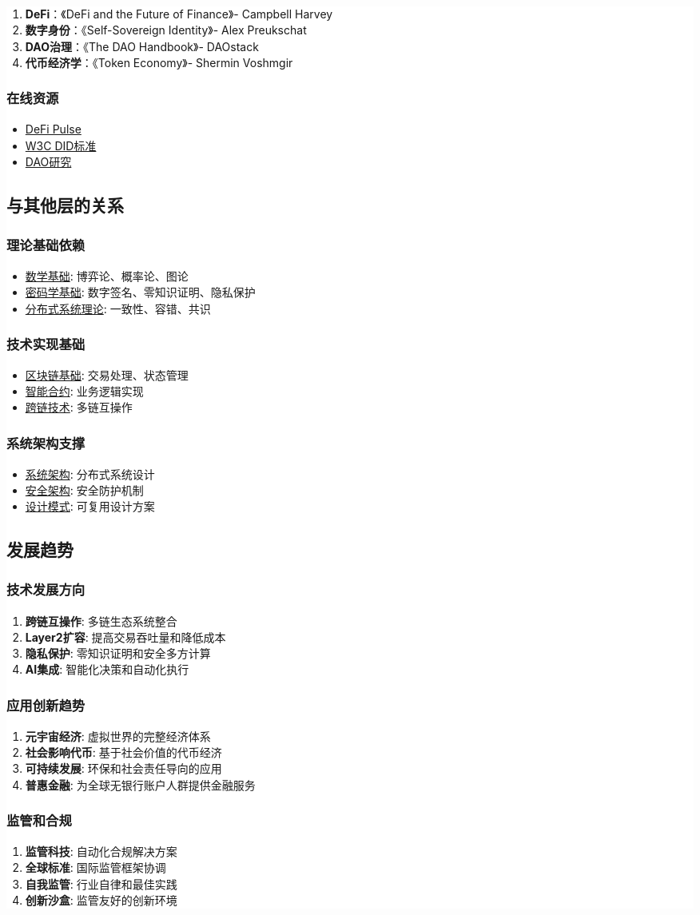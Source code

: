 1. **DeFi**：《DeFi and the Future of Finance》- Campbell Harvey
2. **数字身份**：《Self-Sovereign Identity》- Alex Preukschat
3. **DAO治理**：《The DAO Handbook》- DAOstack
4. **代币经济学**：《Token Economy》- Shermin Voshmgir

### 在线资源

- [DeFi Pulse](https://defipulse.com/)
- [W3C DID标准](https://www.w3.org/TR/did-core/)
- [DAO研究](https://daoresearch.org/)

## 与其他层的关系

### 理论基础依赖

- [数学基础](../01_Theoretical_Foundations/01_Mathematical_Foundations/): 博弈论、概率论、图论
- [密码学基础](../01_Theoretical_Foundations/02_Cryptographic_Foundations/): 数字签名、零知识证明、隐私保护
- [分布式系统理论](../01_Theoretical_Foundations/04_Distributed_Systems_Theory/): 一致性、容错、共识

### 技术实现基础

- [区块链基础](../02_Core_Technologies/01_Blockchain_Fundamentals/): 交易处理、状态管理
- [智能合约](../02_Core_Technologies/02_Smart_Contracts/): 业务逻辑实现
- [跨链技术](../02_Core_Technologies/04_Cross_Chain_Technologies/): 多链互操作

### 系统架构支撑

- [系统架构](../03_Architecture_Design/01_System_Architecture/): 分布式系统设计
- [安全架构](../03_Architecture_Design/04_Security_Architecture/): 安全防护机制
- [设计模式](../03_Architecture_Design/05_Design_Patterns/): 可复用设计方案

## 发展趋势

### 技术发展方向

1. **跨链互操作**: 多链生态系统整合
2. **Layer2扩容**: 提高交易吞吐量和降低成本
3. **隐私保护**: 零知识证明和安全多方计算
4. **AI集成**: 智能化决策和自动化执行

### 应用创新趋势

1. **元宇宙经济**: 虚拟世界的完整经济体系
2. **社会影响代币**: 基于社会价值的代币经济
3. **可持续发展**: 环保和社会责任导向的应用
4. **普惠金融**: 为全球无银行账户人群提供金融服务

### 监管和合规

1. **监管科技**: 自动化合规解决方案
2. **全球标准**: 国际监管框架协调
3. **自我监管**: 行业自律和最佳实践
4. **创新沙盒**: 监管友好的创新环境
